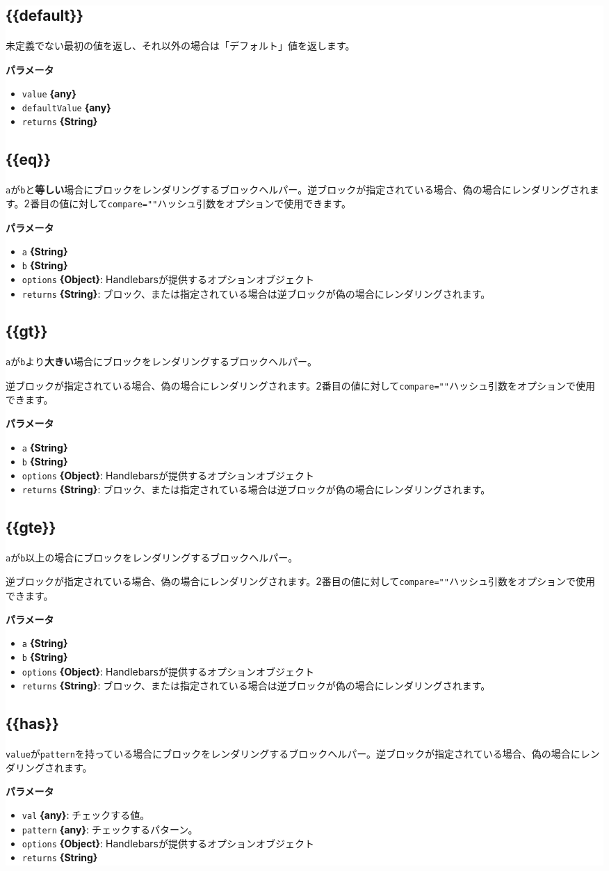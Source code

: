 ## {{default}}

未定義でない最初の値を返し、それ以外の場合は「デフォルト」値を返します。

**パラメータ**

* `value` **{any}**
* `defaultValue` **{any}**
* `returns` **{String}**

## {{eq}}

`a`が`b`と**等しい**場合にブロックをレンダリングするブロックヘルパー。逆ブロックが指定されている場合、偽の場合にレンダリングされます。2番目の値に対して`compare=""`ハッシュ引数をオプションで使用できます。

**パラメータ**

* `a` **{String}**
* `b` **{String}**
* `options` **{Object}**: Handlebarsが提供するオプションオブジェクト
* `returns` **{String}**: ブロック、または指定されている場合は逆ブロックが偽の場合にレンダリングされます。

## {{gt}}

`a`が`b`より**大きい**場合にブロックをレンダリングするブロックヘルパー。

逆ブロックが指定されている場合、偽の場合にレンダリングされます。2番目の値に対して`compare=""`ハッシュ引数をオプションで使用できます。

**パラメータ**

* `a` **{String}**
* `b` **{String}**
* `options` **{Object}**: Handlebarsが提供するオプションオブジェクト
* `returns` **{String}**: ブロック、または指定されている場合は逆ブロックが偽の場合にレンダリングされます。

## {{gte}}

`a`が`b`以上の場合にブロックをレンダリングするブロックヘルパー。

逆ブロックが指定されている場合、偽の場合にレンダリングされます。2番目の値に対して`compare=""`ハッシュ引数をオプションで使用できます。

**パラメータ**

* `a` **{String}**
* `b` **{String}**
* `options` **{Object}**: Handlebarsが提供するオプションオブジェクト
* `returns` **{String}**: ブロック、または指定されている場合は逆ブロックが偽の場合にレンダリングされます。

## {{has}}

`value`が`pattern`を持っている場合にブロックをレンダリングするブロックヘルパー。逆ブロックが指定されている場合、偽の場合にレンダリングされます。

**パラメータ**

* `val` **{any}**: チェックする値。
* `pattern` **{any}**: チェックするパターン。
* `options` **{Object}**: Handlebarsが提供するオプションオブジェクト
* `returns` **{String}**
